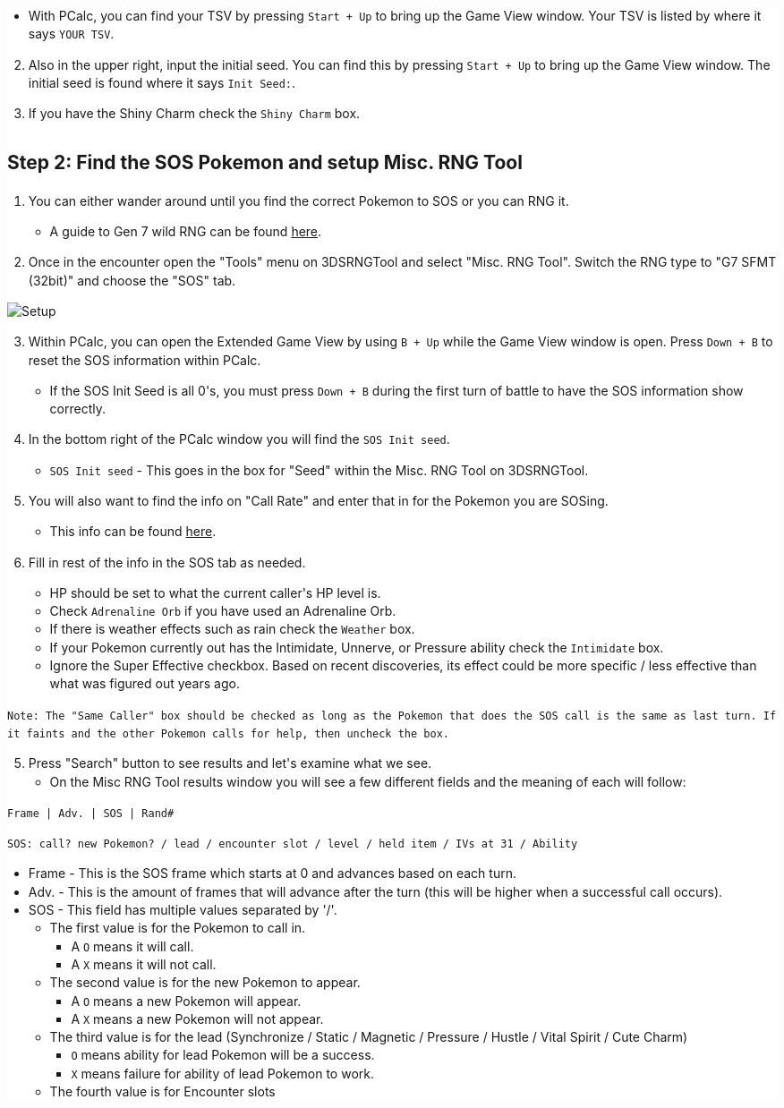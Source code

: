    - With PCalc, you can find your TSV by pressing `Start + Up` to bring up the Game View window. Your TSV is listed by where it says `YOUR TSV`.

2. Also in the upper right, input the initial seed. You can find this by pressing `Start + Up` to bring up the Game View window. The initial seed is found where it says `Init Seed:`.

3. If you have the Shiny Charm check the `Shiny Charm` box.

## Step 2: Find the SOS Pokemon and setup Misc. RNG Tool

1. You can either wander around until you find the correct Pokemon to SOS or you can RNG it.

   - A guide to Gen 7 wild RNG can be found [here](https://www.pokemonrng.com/retail-usum-wild).

2. Once in the encounter open the "Tools" menu on 3DSRNGTool and select "Misc. RNG Tool". Switch the RNG type to "G7 SFMT (32bit)" and choose the "SOS" tab.

![Setup](../../images/UltraSun-UltraMoon/SOS/Setup.png)

3. Within PCalc, you can open the Extended Game View by using `B + Up` while the Game View window is open. Press `Down + B` to reset the SOS information within PCalc.

   - If the SOS Init Seed is all 0's, you must press `Down + B` during the first turn of battle to have the SOS information show correctly.

4. In the bottom right of the PCalc window you will find the `SOS Init seed`.

   - `SOS Init seed` - This goes in the box for "Seed" within the Misc. RNG Tool on 3DSRNGTool.

5. You will also want to find the info on "Call Rate" and enter that in for the Pokemon you are SOSing.

   - This info can be found [here](https://pastebin.com/W59vsi0H).

6. Fill in rest of the info in the SOS tab as needed.
   - HP should be set to what the current caller's HP level is.
   - Check `Adrenaline Orb` if you have used an Adrenaline Orb.
   - If there is weather effects such as rain check the `Weather` box.
   - If your Pokemon currently out has the Intimidate, Unnerve, or Pressure ability check the `Intimidate` box.
   - Ignore the Super Effective checkbox. Based on recent discoveries, its effect could be more specific / less effective than what was figured out years ago.

```
Note: The "Same Caller" box should be checked as long as the Pokemon that does the SOS call is the same as last turn. If it faints and the other Pokemon calls for help, then uncheck the box.
```

5. Press "Search" button to see results and let's examine what we see.
   - On the Misc RNG Tool results window you will see a few different fields and the meaning of each will follow:

`Frame | Adv. | SOS | Rand#`

`SOS: call? new Pokemon? / lead / encounter slot / level / held item / IVs at 31 / Ability`

- Frame - This is the SOS frame which starts at 0 and advances based on each turn.
- Adv. - This is the amount of frames that will advance after the turn (this will be higher when a successful call occurs).
- SOS - This field has multiple values separated by '/'.
  - The first value is for the Pokemon to call in.
    - A `O` means it will call.
    - A `X` means it will not call.
  - The second value is for the new Pokemon to appear.
    - A `O` means a new Pokemon will appear.
    - A `X` means a new Pokemon will not appear.
  - The third value is for the lead (Synchronize / Static / Magnetic / Pressure / Hustle / Vital Spirit / Cute Charm)
    - `O` means ability for lead Pokemon will be a success.
    - `X` means failure for ability of lead Pokemon to work.
  - The fourth value is for Encounter slots